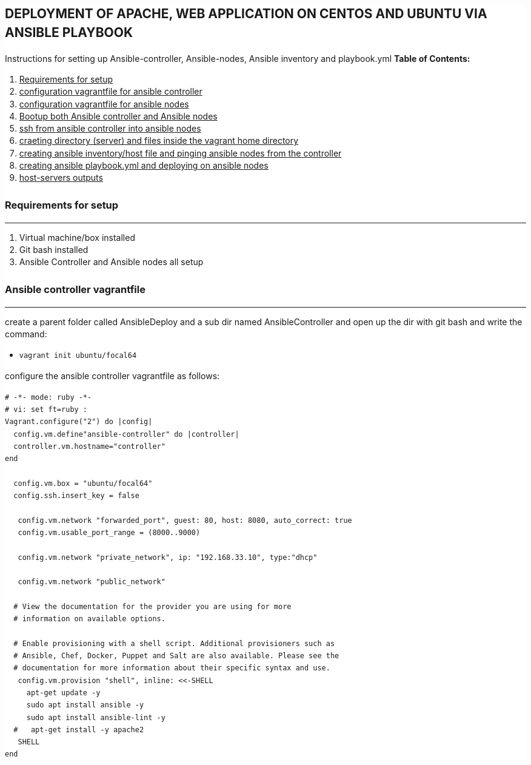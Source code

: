 ## DEPLOYMENT OF APACHE, WEB APPLICATION ON CENTOS AND UBUNTU VIA ANSIBLE PLAYBOOK
Instructions for setting up Ansible-controller, Ansible-nodes, Ansible inventory and playbook.yml
**Table of Contents:**
1. [Requirements for setup](#requirements-for-setup)
1. [configuration vagrantfile for ansible controller](#ansible-controller-vagrantfile)
1. [configuration vagrantfile for ansible nodes](#ansible-nodes-vagrantfile)
1. [Bootup both Ansible controller and Ansible nodes](#booting-up-machines)
1. [ssh from ansible controller into ansible nodes](#ssh-from-ansible-controller-to-nodes)
1. [craeting directory (server) and files inside the vagrant home directory](#creation-of-directory-and-files-inside-the-directory)
1. [creating ansible inventory/host file and pinging ansible nodes from the controller](#inventory-configuration)
1. [creating ansible playbook.yml and deploying on ansible nodes](#ansible-playbookyml-comfiguration-and-deployment)
1. [host-servers outputs](#host-servers-output-via-chrome-broswer)

### Requirements for setup
---
1. Virtual machine/box installed
1. Git bash installed 
1. Ansible Controller and Ansible nodes all setup

### Ansible controller vagrantfile
---
create a parent folder called AnsibleDeploy and a sub dir named AnsibleController and open up the dir with git bash and write the command: 
- `vagrant init ubuntu/focal64`

configure the ansible controller vagrantfile as follows:
```
# -*- mode: ruby -*-
# vi: set ft=ruby :
Vagrant.configure("2") do |config|
  config.vm.define"ansible-controller" do |controller|
  controller.vm.hostname="controller"
end

  config.vm.box = "ubuntu/focal64"
  config.ssh.insert_key = false

   config.vm.network "forwarded_port", guest: 80, host: 8080, auto_correct: true
   config.vm.usable_port_range = (8000..9000)

   config.vm.network "private_network", ip: "192.168.33.10", type:"dhcp"

   config.vm.network "public_network"

  # View the documentation for the provider you are using for more
  # information on available options.

  # Enable provisioning with a shell script. Additional provisioners such as
  # Ansible, Chef, Docker, Puppet and Salt are also available. Please see the
  # documentation for more information about their specific syntax and use.
   config.vm.provision "shell", inline: <<-SHELL
     apt-get update -y
     sudo apt install ansible -y
     sudo apt install ansible-lint -y
  #   apt-get install -y apache2
   SHELL
end
```